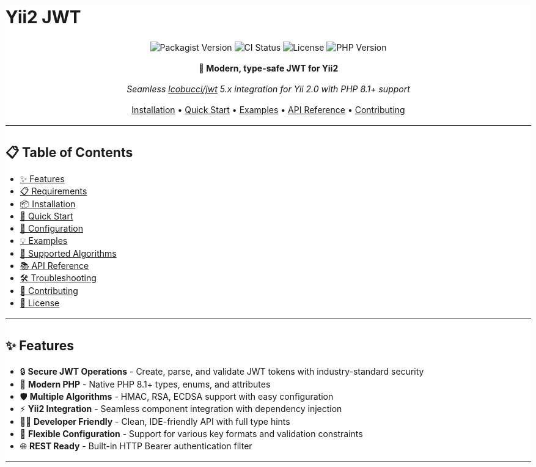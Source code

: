# Yii2 JWT

<div align="center">

![Packagist Version](https://img.shields.io/packagist/v/sherinbloemendaal/yii2-jwt?style=for-the-badge&logo=packagist)
![CI Status](https://img.shields.io/github/actions/workflow/status/sherinbloemendaal/yii2-jwt/ci.yml?branch=main&style=for-the-badge&logo=github)
![License](https://img.shields.io/packagist/l/sherinbloemendaal/yii2-jwt?style=for-the-badge)
![PHP Version](https://img.shields.io/packagist/php-v/sherinbloemendaal/yii2-jwt?style=for-the-badge&logo=php)

**🔐 Modern, type-safe JWT for Yii2**

*Seamless [lcobucci/jwt](https://github.com/lcobucci/jwt) 5.x integration for Yii 2.0 with PHP 8.1+ support*

[Installation](#-installation) •
[Quick Start](#-quick-start) •
[Examples](#-examples) •
[API Reference](#-api-reference) •
[Contributing](#-contributing)

</div>

---

## 📋 Table of Contents

- [✨ Features](#-features)
- [📋 Requirements](#-requirements)
- [📦 Installation](#-installation)
- [🚀 Quick Start](#-quick-start)
- [🔧 Configuration](#-configuration)
- [💡 Examples](#-examples)
- [🔑 Supported Algorithms](#-supported-algorithms)
- [📚 API Reference](#-api-reference)
- [🛠 Troubleshooting](#-troubleshooting)
- [🤝 Contributing](#-contributing)
- [📄 License](#-license)

---

## ✨ Features

- 🔒 **Secure JWT Operations** - Create, parse, and validate JWT tokens with industry-standard security
- 🧩 **Modern PHP** - Native PHP 8.1+ types, enums, and attributes
- 🛡️ **Multiple Algorithms** - HMAC, RSA, ECDSA support with easy configuration
- ⚡ **Yii2 Integration** - Seamless component integration with dependency injection
- 🧑‍💻 **Developer Friendly** - Clean, IDE-friendly API with full type hints
- 🔄 **Flexible Configuration** - Support for various key formats and validation constraints
- 🌐 **REST Ready** - Built-in HTTP Bearer authentication filter

---